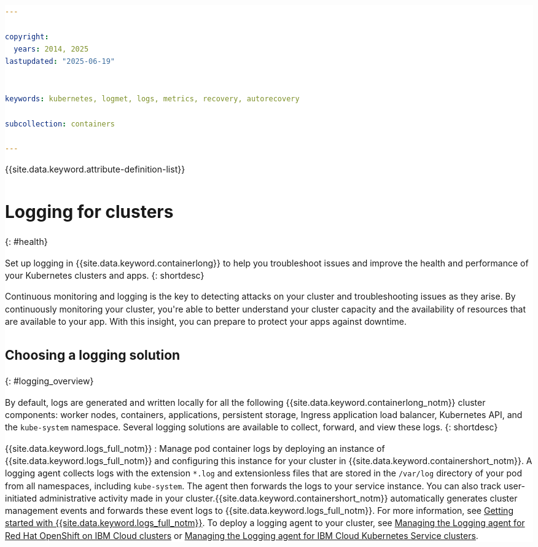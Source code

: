 ```yaml
---

copyright:
  years: 2014, 2025
lastupdated: "2025-06-19"


keywords: kubernetes, logmet, logs, metrics, recovery, autorecovery

subcollection: containers

---
```


{{site.data.keyword.attribute-definition-list}}


# Logging for clusters
{: #health}

Set up logging in {{site.data.keyword.containerlong}} to help you troubleshoot issues and improve the health and performance of your Kubernetes clusters and apps.
{: shortdesc}

Continuous monitoring and logging is the key to detecting attacks on your cluster and troubleshooting issues as they arise. By continuously monitoring your cluster, you're able to better understand your cluster capacity and the availability of resources that are available to your app. With this insight, you can prepare to protect your apps against downtime.

## Choosing a logging solution
{: #logging_overview}

By default, logs are generated and written locally for all the following {{site.data.keyword.containerlong_notm}} cluster components: worker nodes, containers, applications, persistent storage, Ingress application load balancer, Kubernetes API, and the `kube-system` namespace. Several logging solutions are available to collect, forward, and view these logs.
{: shortdesc}


{{site.data.keyword.logs_full_notm}}
:   Manage pod container logs by deploying an instance of {{site.data.keyword.logs_full_notm}} and configuring this instance for your cluster in {{site.data.keyword.containershort_notm}}. A logging agent collects logs with the extension `*.log` and extensionless files that are stored in the `/var/log` directory of your pod from all namespaces, including `kube-system`. The agent then forwards the logs to your service instance. You can also track user-initiated administrative activity made in your cluster.{{site.data.keyword.containershort_notm}} automatically generates cluster management events and forwards these event logs to {{site.data.keyword.logs_full_notm}}. For more information, see [Getting started with {{site.data.keyword.logs_full_notm}}](/docs/cloud-logs?topic=cloud-logs-getting-started).
To deploy a logging agent to your cluster, see [Managing the Logging agent for Red Hat OpenShift on IBM Cloud clusters](/docs/cloud-logs?topic=cloud-logs-agent-openshift) or [Managing the Logging agent for IBM Cloud Kubernetes Service clusters](/docs/cloud-logs?topic=cloud-logs-agent-std-cluster).
